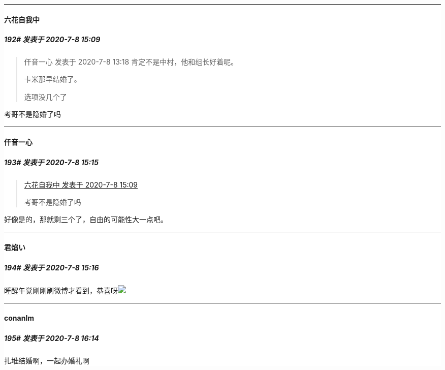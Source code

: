 -----

####  六花自我中  
##### 192#       发表于 2020-7-8 15:09



<blockquote>仟音一心 发表于 2020-7-8 13:18
肯定不是中村，他和组长好着呢。

卡米那早结婚了。

选项没几个了</blockquote>
考哥不是隐婚了吗







-----

####  仟音一心  
##### 193#       发表于 2020-7-8 15:15



<blockquote><a href="httphttps://bbs.saraba1st.com/2b/forum.php?mod=redirect&amp;goto=findpost&amp;pid=48116982&amp;ptid=1946536" target="_blank">六花自我中 发表于 2020-7-8 15:09</a>

考哥不是隐婚了吗</blockquote>
好像是的，那就剩三个了，自由的可能性大一点吧。







-----

####  君焰い  
##### 194#       发表于 2020-7-8 15:16




睡醒午觉刚刚刷微博才看到，恭喜呀<img src="https://static.saraba1st.com/image/smiley/face2017/037.png" referrerpolicy="no-referrer">







-----

####  conanlm  
##### 195#       发表于 2020-7-8 16:14




扎堆结婚啊，一起办婚礼啊

